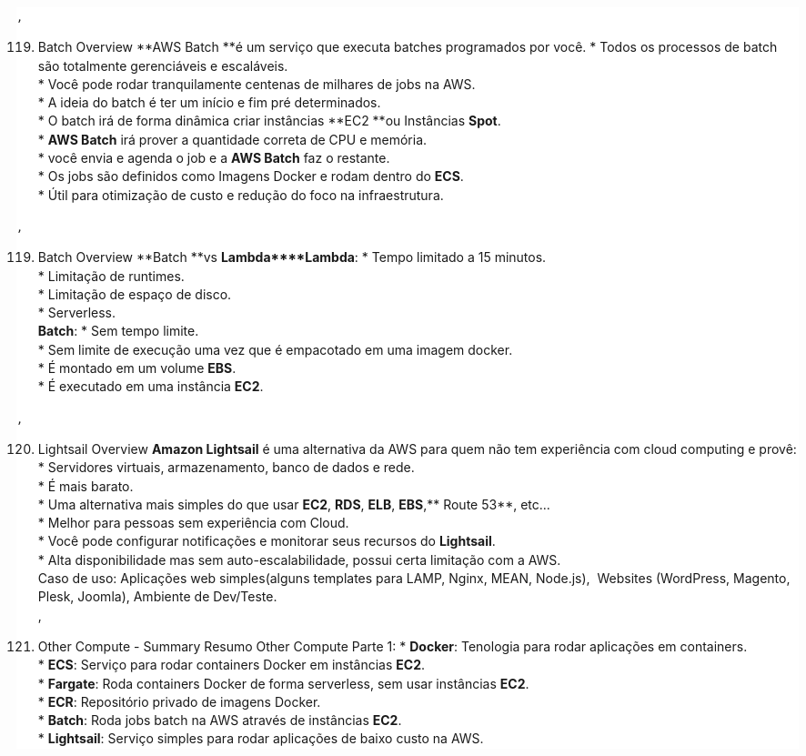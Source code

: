     ,
    
119. Batch Overview
**AWS&nbsp;Batch **é um serviço que executa batches programados por você.
    *         Todos os processos de batch são totalmente gerenciáveis e escaláveis.    
    *         Você pode rodar tranquilamente centenas de milhares de jobs na AWS.    
    *         A ideia do batch é ter um início e fim pré determinados.    
    *         O&nbsp;batch irá de forma dinâmica criar instâncias **EC2 **ou            Instâncias            **Spot**.            
    *         **AWS&nbsp;Batch** irá prover a quantidade correta de CPU e memória.    
    *         você envia e agenda o job e a **AWS&nbsp;Batch** faz o restante.    
    *         Os jobs são definidos como Imagens Docker e rodam dentro do **ECS**.    
    *         Útil para otimização de custo e redução do foco na infraestrutura.    
                    
    ,
    
119. Batch Overview
**Batch **vs **Lambda****Lambda**:
    *         Tempo limitado a 15 minutos.    
    *         Limitação de runtimes.    
    *         Limitação de espaço de disco.    
    *         Serverless.    
**Batch**:
    *         Sem tempo limite.    
    *         Sem limite de execução uma vez que é empacotado em uma imagem docker.    
    *         É montado em um volume **EBS**.    
    *         É executado em uma instância **EC2**.    
                    
    ,
    
120. Lightsail Overview
**Amazon Lightsail** é uma alternativa da AWS&nbsp;para quem não tem experiência    com    cloud computing e provê:
    *         Servidores virtuais, armazenamento, banco de dados e rede.    
    *         É mais barato.    
    *         Uma alternativa mais simples do que usar **EC2**, **RDS**,            **ELB**, **EBS**,** Route 53**, etc...            
    *         Melhor para pessoas sem experiência com Cloud.    
    *         Você pode configurar notificações e monitorar seus recursos do            **Lightsail**.            
    *         Alta disponibilidade mas sem auto-escalabilidade, possui certa limitação com a AWS.            
Caso de uso: Aplicações web simples(alguns templates para LAMP, Nginx, MEAN, Node.js),&nbsp;    Websites&nbsp;(WordPress, Magento, Plesk, Joomla), Ambiente de Dev/Teste.                    
    ,
    
122. Other Compute - Summary
Resumo Other Compute Parte 1:
    *         **Docker**: Tenologia para rodar aplicações em containers.    
    *         **ECS**: Serviço para rodar containers Docker em instâncias            **EC2**.            
    *         **Fargate**: Roda containers Docker de forma serverless, sem usar            instâncias            **EC2**.            
    *         **ECR**: Repositório privado de imagens Docker.    
    *         **Batch**: Roda jobs batch na AWS&nbsp;através de instâncias            **EC2**.            
    *         **Lightsail**: Serviço simples para rodar aplicações de baixo custo na            AWS.            
                    